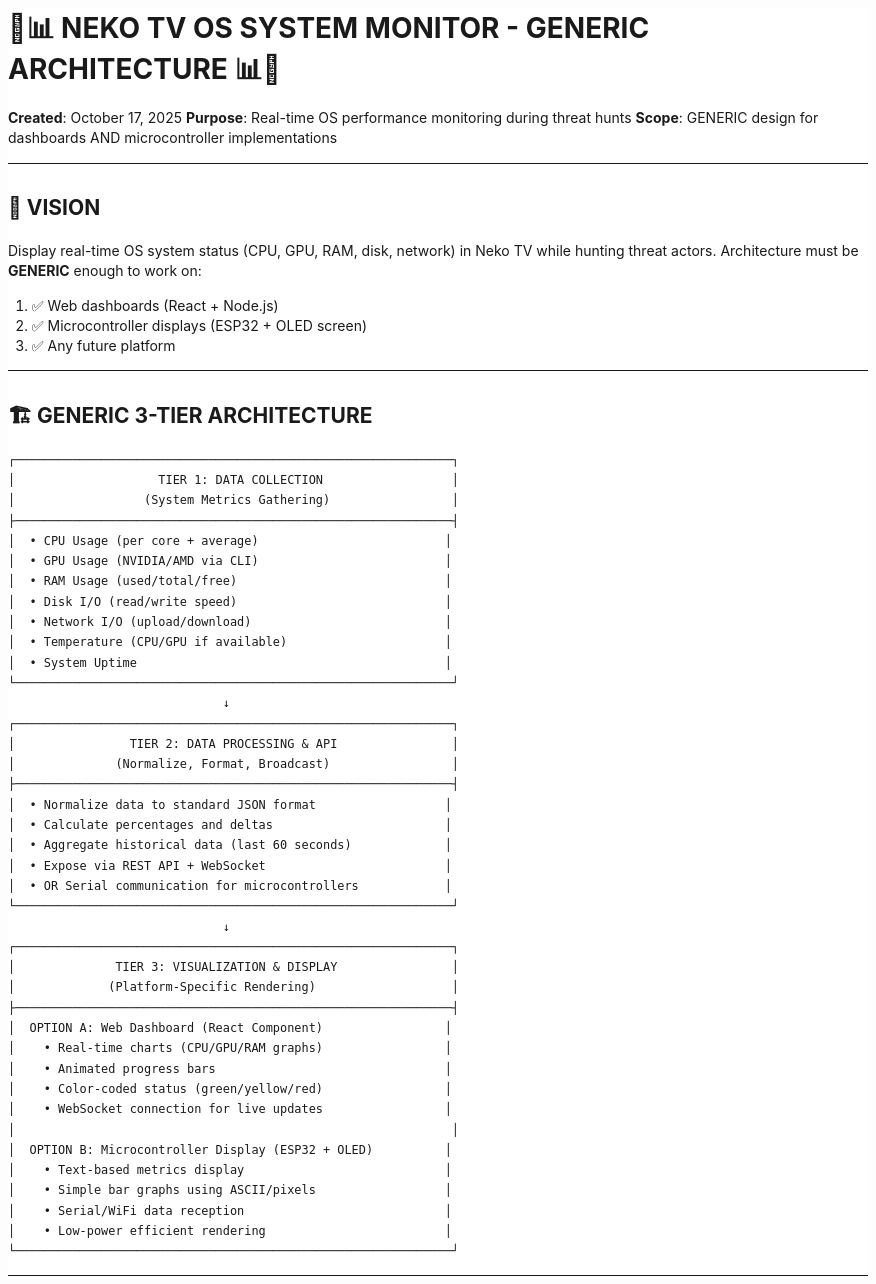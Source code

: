 # 🐾📊 NEKO TV OS SYSTEM MONITOR - GENERIC ARCHITECTURE 📊🐾

**Created**: October 17, 2025
**Purpose**: Real-time OS performance monitoring during threat hunts
**Scope**: GENERIC design for dashboards AND microcontroller implementations

---

## 🎯 **VISION**

Display real-time OS system status (CPU, GPU, RAM, disk, network) in Neko TV while hunting threat actors. Architecture must be **GENERIC** enough to work on:
1. ✅ Web dashboards (React + Node.js)
2. ✅ Microcontroller displays (ESP32 + OLED screen)
3. ✅ Any future platform

---

## 🏗️ **GENERIC 3-TIER ARCHITECTURE**

```
┌─────────────────────────────────────────────────────────────┐
│                    TIER 1: DATA COLLECTION                  │
│                  (System Metrics Gathering)                 │
├─────────────────────────────────────────────────────────────┤
│  • CPU Usage (per core + average)                          │
│  • GPU Usage (NVIDIA/AMD via CLI)                          │
│  • RAM Usage (used/total/free)                             │
│  • Disk I/O (read/write speed)                             │
│  • Network I/O (upload/download)                           │
│  • Temperature (CPU/GPU if available)                      │
│  • System Uptime                                           │
└─────────────────────────────────────────────────────────────┘
                              ↓
┌─────────────────────────────────────────────────────────────┐
│                TIER 2: DATA PROCESSING & API                │
│              (Normalize, Format, Broadcast)                 │
├─────────────────────────────────────────────────────────────┤
│  • Normalize data to standard JSON format                  │
│  • Calculate percentages and deltas                        │
│  • Aggregate historical data (last 60 seconds)             │
│  • Expose via REST API + WebSocket                         │
│  • OR Serial communication for microcontrollers            │
└─────────────────────────────────────────────────────────────┘
                              ↓
┌─────────────────────────────────────────────────────────────┐
│              TIER 3: VISUALIZATION & DISPLAY                │
│             (Platform-Specific Rendering)                   │
├─────────────────────────────────────────────────────────────┤
│  OPTION A: Web Dashboard (React Component)                 │
│    • Real-time charts (CPU/GPU/RAM graphs)                 │
│    • Animated progress bars                                │
│    • Color-coded status (green/yellow/red)                 │
│    • WebSocket connection for live updates                 │
│                                                             │
│  OPTION B: Microcontroller Display (ESP32 + OLED)          │
│    • Text-based metrics display                            │
│    • Simple bar graphs using ASCII/pixels                  │
│    • Serial/WiFi data reception                            │
│    • Low-power efficient rendering                         │
└─────────────────────────────────────────────────────────────┘
```

---